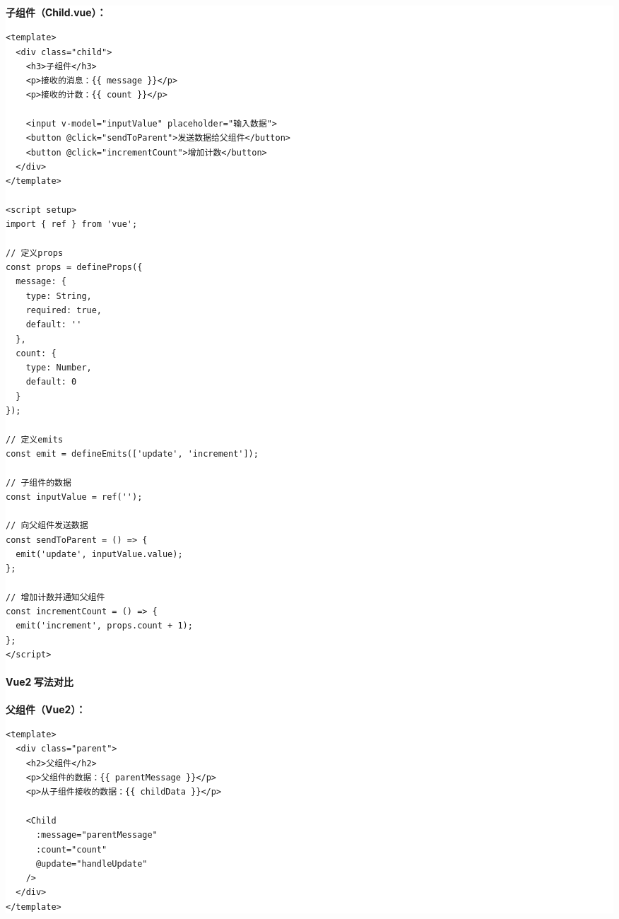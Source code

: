 **子组件（Child.vue）：**
```vue
<template>
  <div class="child">
    <h3>子组件</h3>
    <p>接收的消息：{{ message }}</p>
    <p>接收的计数：{{ count }}</p>

    <input v-model="inputValue" placeholder="输入数据">
    <button @click="sendToParent">发送数据给父组件</button>
    <button @click="incrementCount">增加计数</button>
  </div>
</template>

<script setup>
import { ref } from 'vue';

// 定义props
const props = defineProps({
  message: {
    type: String,
    required: true,
    default: ''
  },
  count: {
    type: Number,
    default: 0
  }
});

// 定义emits
const emit = defineEmits(['update', 'increment']);

// 子组件的数据
const inputValue = ref('');

// 向父组件发送数据
const sendToParent = () => {
  emit('update', inputValue.value);
};

// 增加计数并通知父组件
const incrementCount = () => {
  emit('increment', props.count + 1);
};
</script>
```

#### Vue2 写法对比

**父组件（Vue2）：**
```vue
<template>
  <div class="parent">
    <h2>父组件</h2>
    <p>父组件的数据：{{ parentMessage }}</p>
    <p>从子组件接收的数据：{{ childData }}</p>

    <Child
      :message="parentMessage"
      :count="count"
      @update="handleUpdate"
    />
  </div>
</template>
```